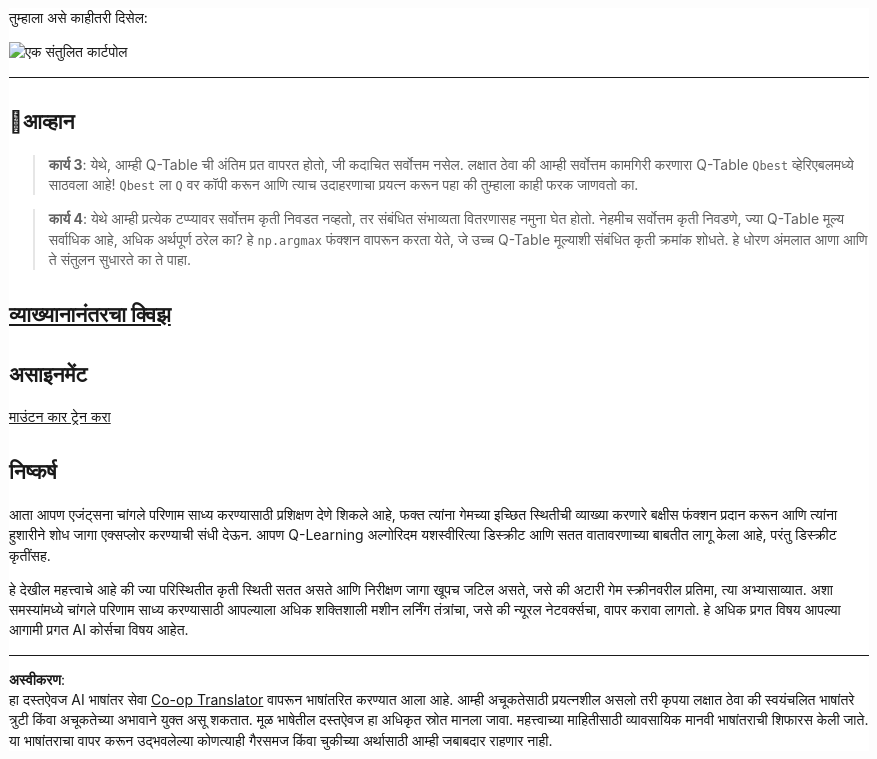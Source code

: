 तुम्हाला असे काहीतरी दिसेल:

![एक संतुलित कार्टपोल](../../../../8-Reinforcement/2-Gym/images/cartpole-balance.gif)

---

## 🚀आव्हान

> **कार्य 3**: येथे, आम्ही Q-Table ची अंतिम प्रत वापरत होतो, जी कदाचित सर्वोत्तम नसेल. लक्षात ठेवा की आम्ही सर्वोत्तम कामगिरी करणारा Q-Table `Qbest` व्हेरिएबलमध्ये साठवला आहे! `Qbest` ला `Q` वर कॉपी करून आणि त्याच उदाहरणाचा प्रयत्न करून पहा की तुम्हाला काही फरक जाणवतो का.

> **कार्य 4**: येथे आम्ही प्रत्येक टप्प्यावर सर्वोत्तम कृती निवडत नव्हतो, तर संबंधित संभाव्यता वितरणासह नमुना घेत होतो. नेहमीच सर्वोत्तम कृती निवडणे, ज्या Q-Table मूल्य सर्वाधिक आहे, अधिक अर्थपूर्ण ठरेल का? हे `np.argmax` फंक्शन वापरून करता येते, जे उच्च Q-Table मूल्याशी संबंधित कृती क्रमांक शोधते. हे धोरण अंमलात आणा आणि ते संतुलन सुधारते का ते पाहा.

## [व्याख्यानानंतरचा क्विझ](https://gray-sand-07a10f403.1.azurestaticapps.net/quiz/48/)

## असाइनमेंट
[माउंटन कार ट्रेन करा](assignment.md)

## निष्कर्ष

आता आपण एजंट्सना चांगले परिणाम साध्य करण्यासाठी प्रशिक्षण देणे शिकले आहे, फक्त त्यांना गेमच्या इच्छित स्थितीची व्याख्या करणारे बक्षीस फंक्शन प्रदान करून आणि त्यांना हुशारीने शोध जागा एक्सप्लोर करण्याची संधी देऊन. आपण Q-Learning अल्गोरिदम यशस्वीरित्या डिस्क्रीट आणि सतत वातावरणाच्या बाबतीत लागू केला आहे, परंतु डिस्क्रीट कृतींसह.

हे देखील महत्त्वाचे आहे की ज्या परिस्थितीत कृती स्थिती सतत असते आणि निरीक्षण जागा खूपच जटिल असते, जसे की अटारी गेम स्क्रीनवरील प्रतिमा, त्या अभ्यासाव्यात. अशा समस्यांमध्ये चांगले परिणाम साध्य करण्यासाठी आपल्याला अधिक शक्तिशाली मशीन लर्निंग तंत्रांचा, जसे की न्यूरल नेटवर्क्सचा, वापर करावा लागतो. हे अधिक प्रगत विषय आपल्या आगामी प्रगत AI कोर्सचा विषय आहेत.

---

**अस्वीकरण**:  
हा दस्तऐवज AI भाषांतर सेवा [Co-op Translator](https://github.com/Azure/co-op-translator) वापरून भाषांतरित करण्यात आला आहे. आम्ही अचूकतेसाठी प्रयत्नशील असलो तरी कृपया लक्षात ठेवा की स्वयंचलित भाषांतरे त्रुटी किंवा अचूकतेच्या अभावाने युक्त असू शकतात. मूळ भाषेतील दस्तऐवज हा अधिकृत स्रोत मानला जावा. महत्त्वाच्या माहितीसाठी व्यावसायिक मानवी भाषांतराची शिफारस केली जाते. या भाषांतराचा वापर करून उद्भवलेल्या कोणत्याही गैरसमज किंवा चुकीच्या अर्थासाठी आम्ही जबाबदार राहणार नाही.